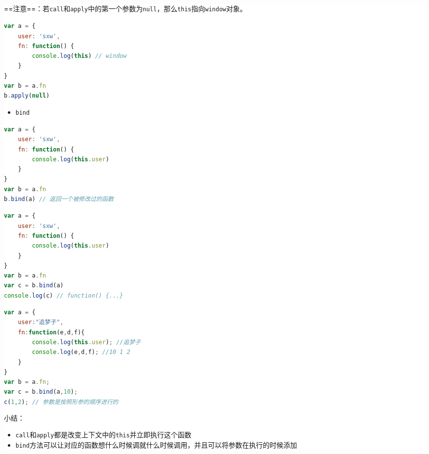 ==注意==：若`call`和`apply`中的第一个参数为`null`，那么`this`指向`window`对象。

```js
var a = {
    user: 'sxw',
    fn: function() {
        console.log(this) // window
    }
}
var b = a.fn
b.apply(null)
```

- `bind`

```js
var a = {
    user: 'sxw',
    fn: function() {
        console.log(this.user)
    }
}
var b = a.fn
b.bind(a) // 返回一个被修改过的函数
```

```js
var a = {
    user: 'sxw',
    fn: function() {
        console.log(this.user)
    }
}
var b = a.fn
var c = b.bind(a)
console.log(c) // function() {...}
```

```js
var a = {
    user:"追梦子",
    fn:function(e,d,f){
        console.log(this.user); //追梦子
        console.log(e,d,f); //10 1 2
    }
}
var b = a.fn;
var c = b.bind(a,10);
c(1,2); // 参数是按照形参的顺序进行的
```

小结：

- `call`和`apply`都是改变上下文中的`this`并立即执行这个函数
- `bind`方法可以让对应的函数想什么时候调就什么时候调用，并且可以将参数在执行的时候添加
